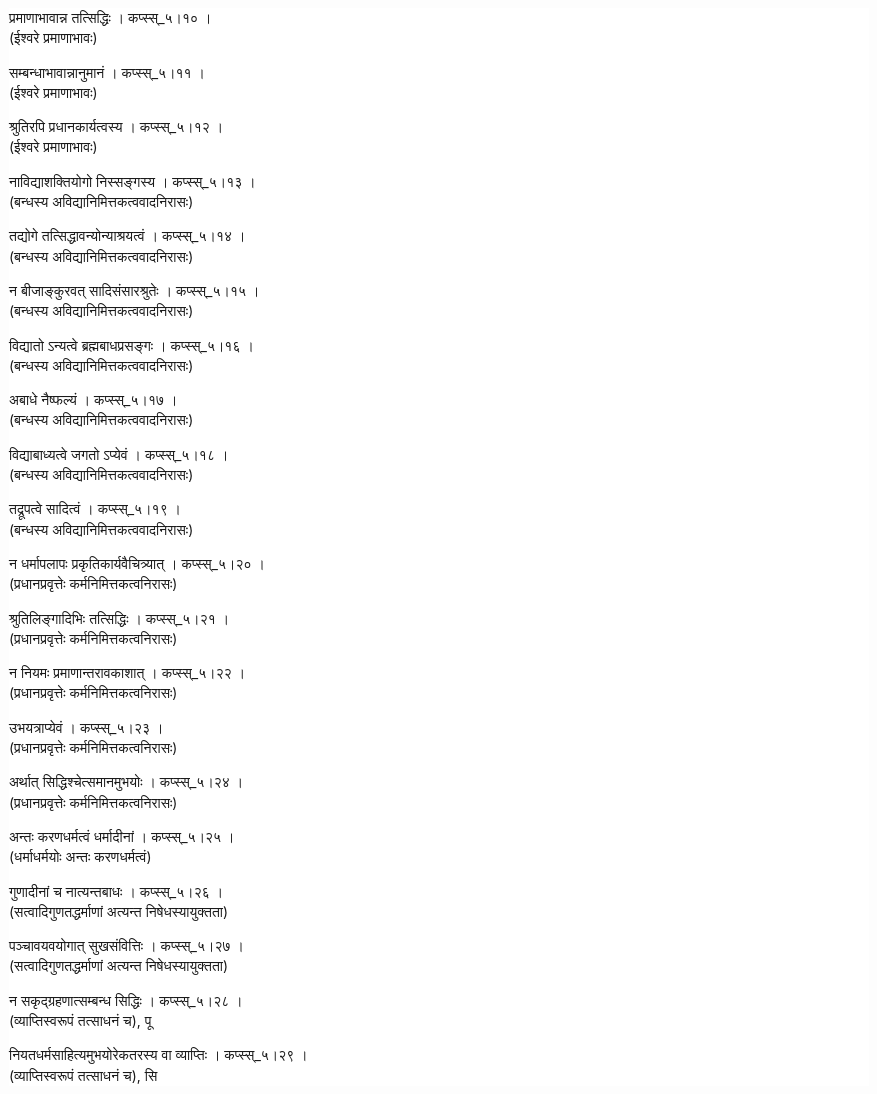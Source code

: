 प्रमाणाभावान्न तत्सिद्धिः  । कप्स्स्_५।१० ।  
(ईश्वरे प्रमाणाभावः)  
  
सम्बन्धाभावान्नानुमानं  । कप्स्स्_५।११ ।  
(ईश्वरे प्रमाणाभावः)  
  
श्रुतिरपि प्रधानकार्यत्वस्य  । कप्स्स्_५।१२ ।  
(ईश्वरे प्रमाणाभावः)  
  
नाविद्याशक्तियोगो निस्सङ्गस्य  । कप्स्स्_५।१३ ।  
(बन्धस्य अविद्यानिमित्तकत्ववादनिरासः)  
  
तद्योगे तत्सिद्धावन्योन्याश्रयत्वं  । कप्स्स्_५।१४ ।  
(बन्धस्य अविद्यानिमित्तकत्ववादनिरासः)  
  
न बीजाङ्कुरवत् सादिसंसारश्रुतेः  । कप्स्स्_५।१५ ।  
(बन्धस्य अविद्यानिमित्तकत्ववादनिरासः)  
  
विद्यातो ऽन्यत्वे ब्रह्मबाधप्रसङ्गः  । कप्स्स्_५।१६ ।  
(बन्धस्य अविद्यानिमित्तकत्ववादनिरासः)  
  
अबाधे नैष्फल्यं  । कप्स्स्_५।१७ ।  
(बन्धस्य अविद्यानिमित्तकत्ववादनिरासः)  
  
विद्याबाध्यत्वे जगतो ऽप्येवं  । कप्स्स्_५।१८ ।  
(बन्धस्य अविद्यानिमित्तकत्ववादनिरासः)  
  
तद्रूपत्वे सादित्वं  । कप्स्स्_५।१९ ।  
(बन्धस्य अविद्यानिमित्तकत्ववादनिरासः)  
  
न धर्मापलापः प्रकृतिकार्यवैचित्र्यात्  । कप्स्स्_५।२० ।  
(प्रधानप्रवृत्तेः कर्मनिमित्तकत्वनिरासः)  
  
श्रुतिलिङ्गादिभिः तत्सिद्धिः  । कप्स्स्_५।२१ ।  
(प्रधानप्रवृत्तेः कर्मनिमित्तकत्वनिरासः)  
  
न नियमः प्रमाणान्तरावकाशात्  । कप्स्स्_५।२२ ।  
(प्रधानप्रवृत्तेः कर्मनिमित्तकत्वनिरासः)  
  
उभयत्राप्येवं  । कप्स्स्_५।२३ ।  
(प्रधानप्रवृत्तेः कर्मनिमित्तकत्वनिरासः)  
  
अर्थात् सिद्धिश्चेत्समानमुभयोः  । कप्स्स्_५।२४ ।  
(प्रधानप्रवृत्तेः कर्मनिमित्तकत्वनिरासः)  
  
अन्तः करणधर्मत्वं धर्मादीनां  । कप्स्स्_५।२५ ।  
(धर्माधर्मयोः अन्तः करणधर्मत्वं)  
  
गुणादीनां च नात्यन्तबाधः  । कप्स्स्_५।२६ ।  
(सत्वादिगुणतद्धर्माणां अत्यन्त निषेधस्यायुक्तता)  
  
पञ्चावयवयोगात् सुखसंवित्तिः  । कप्स्स्_५।२७ ।  
(सत्वादिगुणतद्धर्माणां अत्यन्त निषेधस्यायुक्तता)  
  
न सकृद्ग्रहणात्सम्बन्ध सिद्धिः  । कप्स्स्_५।२८ ।  
(व्याप्तिस्वरूपं तत्साधनं च), पू  
  
नियतधर्मसाहित्यमुभयोरेकतरस्य वा व्याप्तिः  । कप्स्स्_५।२९ ।  
(व्याप्तिस्वरूपं तत्साधनं च), सि  
  